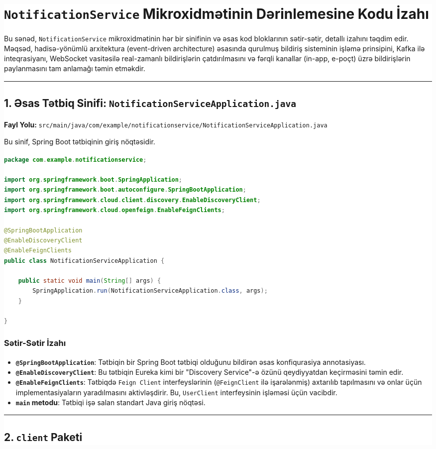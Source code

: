 
# `NotificationService` Mikroxidmətinin Dərinlemesine Kodu İzahı

Bu sənəd, `NotificationService` mikroxidmətinin hər bir sinifinin və əsas kod bloklarının sətir-sətir, detallı izahını təqdim edir. Məqsəd, hadisə-yönümlü arxitektura (event-driven architecture) əsasında qurulmuş bildiriş sisteminin işləmə prinsipini, Kafka ilə inteqrasiyanı, WebSocket vasitəsilə real-zamanlı bildirişlərin çatdırılmasını və fərqli kanallar (in-app, e-poçt) üzrə bildirişlərin paylanmasını tam anlamağı təmin etməkdir.

---

## 1. Əsas Tətbiq Sinifi: `NotificationServiceApplication.java`

**Fayl Yolu:** `src/main/java/com/example/notificationservice/NotificationServiceApplication.java`

Bu sinif, Spring Boot tətbiqinin giriş nöqtəsidir.

```java
package com.example.notificationservice;

import org.springframework.boot.SpringApplication;
import org.springframework.boot.autoconfigure.SpringBootApplication;
import org.springframework.cloud.client.discovery.EnableDiscoveryClient;
import org.springframework.cloud.openfeign.EnableFeignClients;

@SpringBootApplication
@EnableDiscoveryClient
@EnableFeignClients
public class NotificationServiceApplication {

    public static void main(String[] args) {
        SpringApplication.run(NotificationServiceApplication.class, args);
    }

}
```

### Sətir-Sətir İzahı

- **`@SpringBootApplication`**: Tətbiqin bir Spring Boot tətbiqi olduğunu bildirən əsas konfiqurasiya annotasiyası.
- **`@EnableDiscoveryClient`**: Bu tətbiqin Eureka kimi bir "Discovery Service"-ə özünü qeydiyyatdan keçirməsini təmin edir.
- **`@EnableFeignClients`**: Tətbiqdə `Feign Client` interfeyslərinin (`@FeignClient` ilə işarələnmiş) axtarılıb tapılmasını və onlar üçün implementasiyaların yaradılmasını aktivləşdirir. Bu, `UserClient` interfeysinin işləməsi üçün vacibdir.
- **`main` metodu**: Tətbiqi işə salan standart Java giriş nöqtəsi.

---

## 2. `client` Paketi
